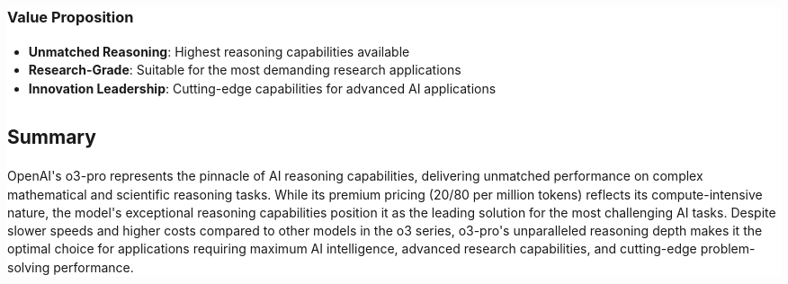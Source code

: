 ### Value Proposition
- **Unmatched Reasoning**: Highest reasoning capabilities available
- **Research-Grade**: Suitable for the most demanding research applications
- **Innovation Leadership**: Cutting-edge capabilities for advanced AI applications

## Summary

OpenAI's o3-pro represents the pinnacle of AI reasoning capabilities, delivering unmatched performance on complex mathematical and scientific reasoning tasks. While its premium pricing ($20/$80 per million tokens) reflects its compute-intensive nature, the model's exceptional reasoning capabilities position it as the leading solution for the most challenging AI tasks. Despite slower speeds and higher costs compared to other models in the o3 series, o3-pro's unparalleled reasoning depth makes it the optimal choice for applications requiring maximum AI intelligence, advanced research capabilities, and cutting-edge problem-solving performance.